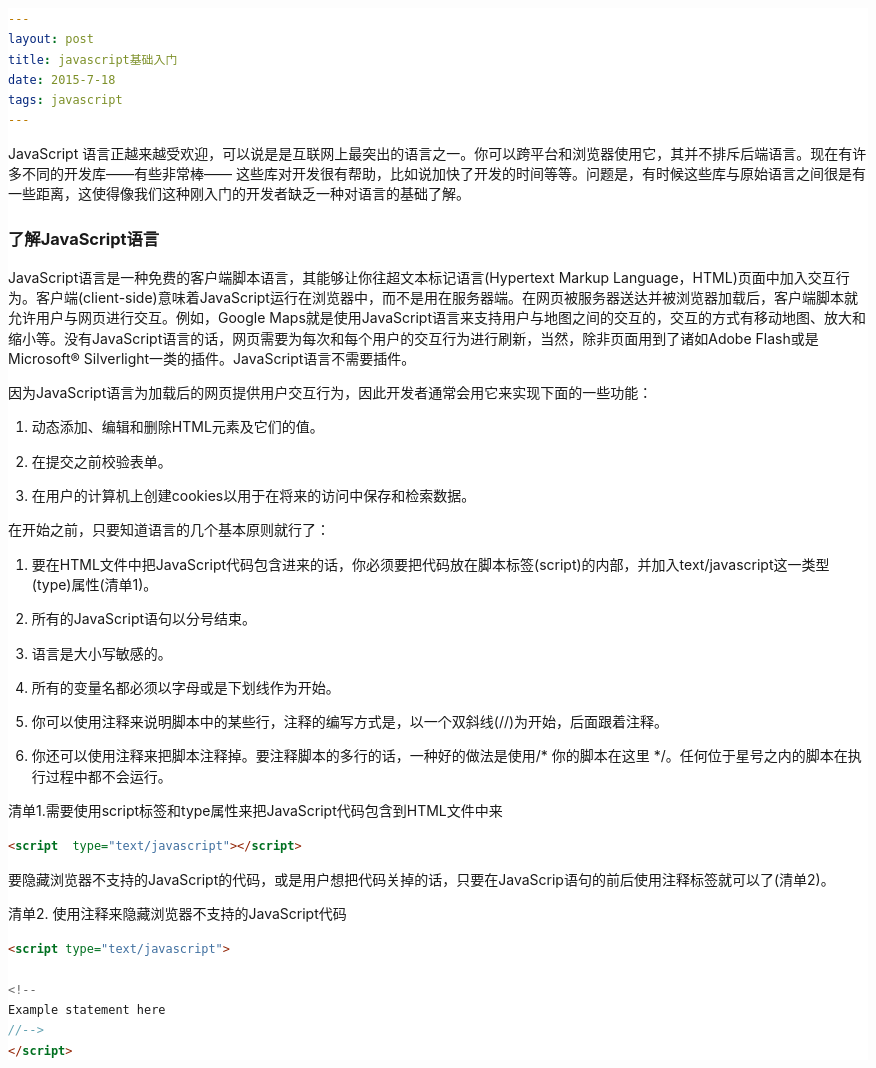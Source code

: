 ```yaml
---
layout: post
title: javascript基础入门
date: 2015-7-18
tags: javascript   
---
```



JavaScript 语言正越来越受欢迎，可以说是是互联网上最突出的语言之一。你可以跨平台和浏览器使用它，其并不排斥后端语言。现在有许多不同的开发库——有些非常棒—— 这些库对开发很有帮助，比如说加快了开发的时间等等。问题是，有时候这些库与原始语言之间很是有一些距离，这使得像我们这种刚入门的开发者缺乏一种对语言的基础了解。

### 了解JavaScript语言

JavaScript语言是一种免费的客户端脚本语言，其能够让你往超文本标记语言(Hypertext Markup Language，HTML)页面中加入交互行为。客户端(client-side)意味着JavaScript运行在浏览器中，而不是用在服务器端。在网页被服务器送达并被浏览器加载后，客户端脚本就允许用户与网页进行交互。例如，Google Maps就是使用JavaScript语言来支持用户与地图之间的交互的，交互的方式有移动地图、放大和缩小等。没有JavaScript语言的话，网页需要为每次和每个用户的交互行为进行刷新，当然，除非页面用到了诸如Adobe Flash或是Microsoft® Silverlight一类的插件。JavaScript语言不需要插件。

因为JavaScript语言为加载后的网页提供用户交互行为，因此开发者通常会用它来实现下面的一些功能：

1. 动态添加、编辑和删除HTML元素及它们的值。

2. 在提交之前校验表单。

3. 在用户的计算机上创建cookies以用于在将来的访问中保存和检索数据。

在开始之前，只要知道语言的几个基本原则就行了：

1. 要在HTML文件中把JavaScript代码包含进来的话，你必须要把代码放在脚本标签(script)的内部，并加入text/javascript这一类型(type)属性(清单1)。

2. 所有的JavaScript语句以分号结束。

3. 语言是大小写敏感的。

4. 所有的变量名都必须以字母或是下划线作为开始。

5. 你可以使用注释来说明脚本中的某些行，注释的编写方式是，以一个双斜线(//)为开始，后面跟着注释。

6. 你还可以使用注释来把脚本注释掉。要注释脚本的多行的话，一种好的做法是使用/* 你的脚本在这里 */。任何位于星号之内的脚本在执行过程中都不会运行。

清单1.需要使用script标签和type属性来把JavaScript代码包含到HTML文件中来

```html
<script  type="text/javascript"></script> 
```

要隐藏浏览器不支持的JavaScript的代码，或是用户想把代码关掉的话，只要在JavaScrip语句的前后使用注释标签就可以了(清单2)。

清单2. 使用注释来隐藏浏览器不支持的JavaScript代码

```html
<script type="text/javascript">  

<!--  
Example statement here  
//-->  
</script> 
```
